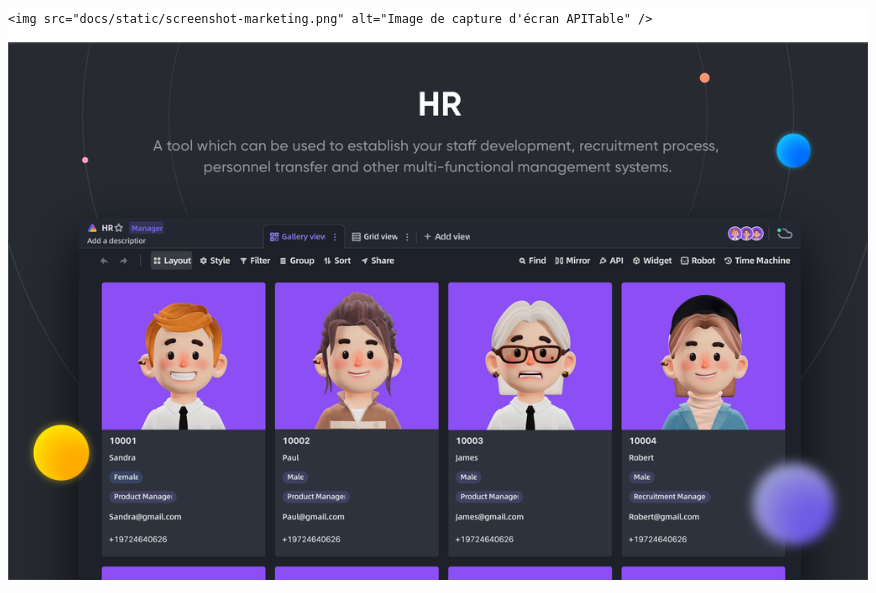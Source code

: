    <img src="docs/static/screenshot-marketing.png" alt="Image de capture d'écran APITable" />
</p>
<p align="center">
    <img src="docs/static/screenshot-hr.png" alt="Image de capture d'écran APITable" />
</p>
<p align="center">